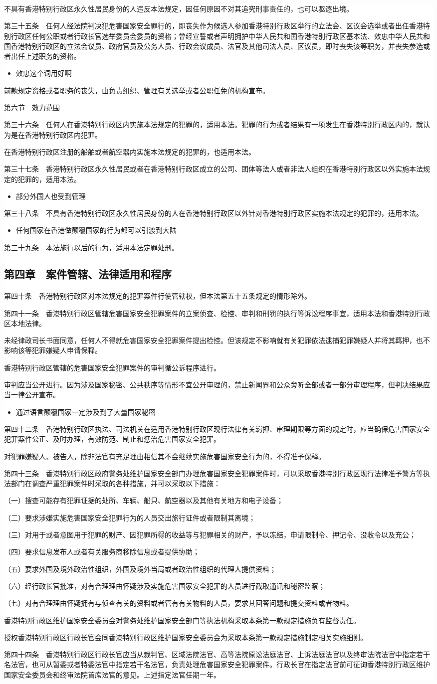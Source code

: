 不具有香港特别行政区永久性居民身份的人违反本法规定，因任何原因不对其追究刑事责任的，也可以驱逐出境。

第三十五条  任何人经法院判决犯危害国家安全罪行的，即丧失作为候选人参加香港特别行政区举行的立法会、区议会选举或者出任香港特别行政区任何公职或者行政长官选举委员会委员的资格；曾经宣誓或者声明拥护中华人民共和国香港特别行政区基本法、效忠中华人民共和国香港特别行政区的立法会议员、政府官员及公务人员、行政会议成员、法官及其他司法人员、区议员，即时丧失该等职务，并丧失参选或者出任上述职务的资格。

* 效忠这个词用好啊

前款规定资格或者职务的丧失，由负责组织、管理有关选举或者公职任免的机构宣布。

第六节  效力范围

第三十六条  任何人在香港特别行政区内实施本法规定的犯罪的，适用本法。犯罪的行为或者结果有一项发生在香港特别行政区内的，就认为是在香港特别行政区内犯罪。

在香港特别行政区注册的船舶或者航空器内实施本法规定的犯罪的，也适用本法。

第三十七条  香港特别行政区永久性居民或者在香港特别行政区成立的公司、团体等法人或者非法人组织在香港特别行政区以外实施本法规定的犯罪的，适用本法。

* 部分外国人也受到管理

第三十八条  不具有香港特别行政区永久性居民身份的人在香港特别行政区以外针对香港特别行政区实施本法规定的犯罪的，适用本法。

* 任何国家在香港做颠覆国家的行为都可以引渡到大陆

第三十九条  本法施行以后的行为，适用本法定罪处刑。

## 第四章  案件管辖、法律适用和程序

第四十条  香港特别行政区对本法规定的犯罪案件行使管辖权，但本法第五十五条规定的情形除外。

第四十一条  香港特别行政区管辖危害国家安全犯罪案件的立案侦查、检控、审判和刑罚的执行等诉讼程序事宜，适用本法和香港特别行政区本地法律。

未经律政司长书面同意，任何人不得就危害国家安全犯罪案件提出检控。但该规定不影响就有关犯罪依法逮捕犯罪嫌疑人并将其羁押，也不影响该等犯罪嫌疑人申请保释。

香港特别行政区管辖的危害国家安全犯罪案件的审判循公诉程序进行。

审判应当公开进行。因为涉及国家秘密、公共秩序等情形不宜公开审理的，禁止新闻界和公众旁听全部或者一部分审理程序，但判决结果应当一律公开宣布。

* 通过语言颠覆国家一定涉及到了大量国家秘密

第四十二条  香港特别行政区执法、司法机关在适用香港特别行政区现行法律有关羁押、审理期限等方面的规定时，应当确保危害国家安全犯罪案件公正、及时办理，有效防范、制止和惩治危害国家安全犯罪。

对犯罪嫌疑人、被告人，除非法官有充足理由相信其不会继续实施危害国家安全行为的，不得准予保释。

第四十三条  香港特别行政区政府警务处维护国家安全部门办理危害国家安全犯罪案件时，可以采取香港特别行政区现行法律准予警方等执法部门在调查严重犯罪案件时采取的各种措施，并可以采取以下措施：

（一）搜查可能存有犯罪证据的处所、车辆、船只、航空器以及其他有关地方和电子设备；

（二）要求涉嫌实施危害国家安全犯罪行为的人员交出旅行证件或者限制其离境；

（三）对用于或者意图用于犯罪的财产、因犯罪所得的收益等与犯罪相关的财产，予以冻结，申请限制令、押记令、没收令以及充公；

（四）要求信息发布人或者有关服务商移除信息或者提供协助；

（五）要求外国及境外政治性组织，外国及境外当局或者政治性组织的代理人提供资料；

（六）经行政长官批准，对有合理理由怀疑涉及实施危害国家安全犯罪的人员进行截取通讯和秘密监察；

（七）对有合理理由怀疑拥有与侦查有关的资料或者管有有关物料的人员，要求其回答问题和提交资料或者物料。

香港特别行政区维护国家安全委员会对警务处维护国家安全部门等执法机构采取本条第一款规定措施负有监督责任。

授权香港特别行政区行政长官会同香港特别行政区维护国家安全委员会为采取本条第一款规定措施制定相关实施细则。

第四十四条  香港特别行政区行政长官应当从裁判官、区域法院法官、高等法院原讼法庭法官、上诉法庭法官以及终审法院法官中指定若干名法官，也可从暂委或者特委法官中指定若干名法官，负责处理危害国家安全犯罪案件。行政长官在指定法官前可征询香港特别行政区维护国家安全委员会和终审法院首席法官的意见。上述指定法官任期一年。
